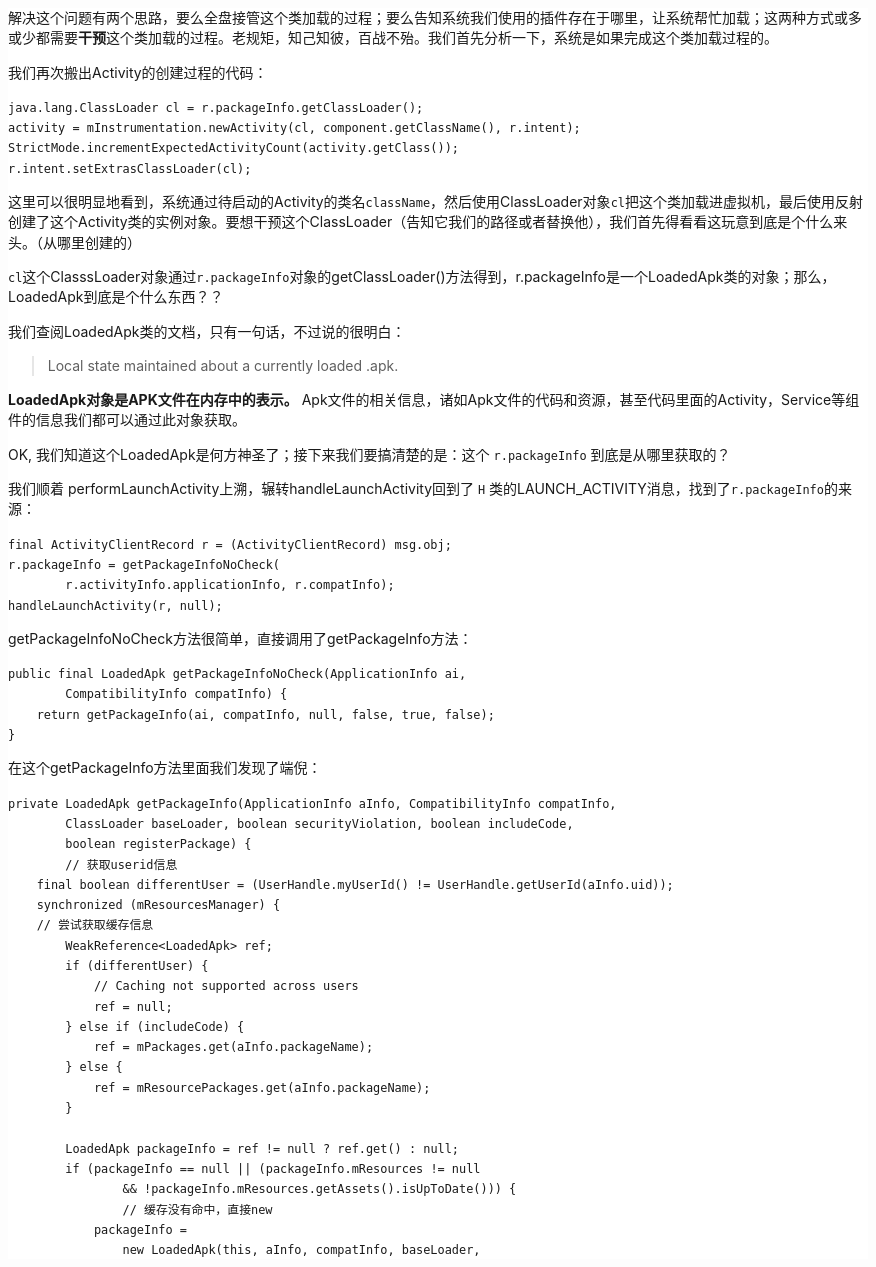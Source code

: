 解决这个问题有两个思路，要么全盘接管这个类加载的过程；要么告知系统我们使用的插件存在于哪里，让系统帮忙加载；这两种方式或多或少都需要**干预**这个类加载的过程。老规矩，知己知彼，百战不殆。我们首先分析一下，系统是如果完成这个类加载过程的。

我们再次搬出Activity的创建过程的代码：

```
java.lang.ClassLoader cl = r.packageInfo.getClassLoader();
activity = mInstrumentation.newActivity(cl, component.getClassName(), r.intent);
StrictMode.incrementExpectedActivityCount(activity.getClass());
r.intent.setExtrasClassLoader(cl);
```

这里可以很明显地看到，系统通过待启动的Activity的类名`className`，然后使用ClassLoader对象`cl`把这个类加载进虚拟机，最后使用反射创建了这个Activity类的实例对象。要想干预这个ClassLoader（告知它我们的路径或者替换他），我们首先得看看这玩意到底是个什么来头。（从哪里创建的）

`cl`这个ClasssLoader对象通过`r.packageInfo`对象的getClassLoader()方法得到，r.packageInfo是一个LoadedApk类的对象；那么，LoadedApk到底是个什么东西？？

我们查阅LoadedApk类的文档，只有一句话，不过说的很明白：

> Local state maintained about a currently loaded .apk.

**LoadedApk对象是APK文件在内存中的表示。** Apk文件的相关信息，诸如Apk文件的代码和资源，甚至代码里面的Activity，Service等组件的信息我们都可以通过此对象获取。

OK, 我们知道这个LoadedApk是何方神圣了；接下来我们要搞清楚的是：这个 `r.packageInfo` 到底是从哪里获取的？

我们顺着 performLaunchActivity上溯，辗转handleLaunchActivity回到了 `H` 类的LAUNCH_ACTIVITY消息，找到了`r.packageInfo`的来源：

```
final ActivityClientRecord r = (ActivityClientRecord) msg.obj;
r.packageInfo = getPackageInfoNoCheck(
        r.activityInfo.applicationInfo, r.compatInfo);
handleLaunchActivity(r, null);
```

getPackageInfoNoCheck方法很简单，直接调用了getPackageInfo方法：

```
public final LoadedApk getPackageInfoNoCheck(ApplicationInfo ai,
        CompatibilityInfo compatInfo) {
    return getPackageInfo(ai, compatInfo, null, false, true, false);
}
```

在这个getPackageInfo方法里面我们发现了端倪：

```
private LoadedApk getPackageInfo(ApplicationInfo aInfo, CompatibilityInfo compatInfo,
        ClassLoader baseLoader, boolean securityViolation, boolean includeCode,
        boolean registerPackage) {
        // 获取userid信息
    final boolean differentUser = (UserHandle.myUserId() != UserHandle.getUserId(aInfo.uid));
    synchronized (mResourcesManager) {
    // 尝试获取缓存信息
        WeakReference<LoadedApk> ref;
        if (differentUser) {
            // Caching not supported across users
            ref = null;
        } else if (includeCode) {
            ref = mPackages.get(aInfo.packageName);
        } else {
            ref = mResourcePackages.get(aInfo.packageName);
        }

        LoadedApk packageInfo = ref != null ? ref.get() : null;
        if (packageInfo == null || (packageInfo.mResources != null
                && !packageInfo.mResources.getAssets().isUpToDate())) {
                // 缓存没有命中，直接new
            packageInfo =
                new LoadedApk(this, aInfo, compatInfo, baseLoader,
```